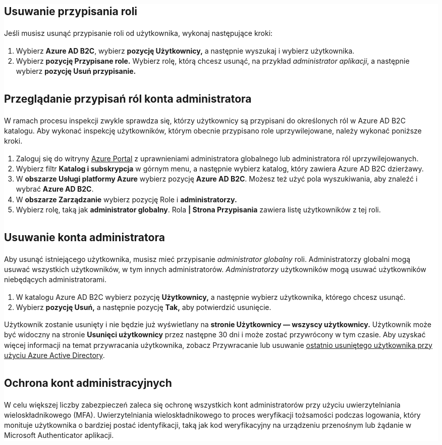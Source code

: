 ## <a name="remove-a-role-assignment"></a>Usuwanie przypisania roli

Jeśli musisz usunąć przypisanie roli od użytkownika, wykonaj następujące kroki:

1. Wybierz **Azure AD B2C**, wybierz **pozycję Użytkownicy,** a następnie wyszukaj i wybierz użytkownika.
1. Wybierz **pozycję Przypisane role.** Wybierz rolę, którą chcesz usunąć, na przykład *administrator aplikacji*, a następnie wybierz **pozycję Usuń przypisanie.**

## <a name="review-administrator-account-role-assignments"></a>Przeglądanie przypisań ról konta administratora

W ramach procesu inspekcji zwykle sprawdza się, którzy użytkownicy są przypisani do określonych ról w Azure AD B2C katalogu. Aby wykonać inspekcję użytkowników, którym obecnie przypisano role uprzywilejowane, należy wykonać poniższe kroki.

1. Zaloguj się do witryny [Azure Portal](https://portal.azure.com/) z uprawnieniami administratora globalnego lub administratora ról uprzywilejowanych.
1. Wybierz filtr **Katalog i subskrypcja** w górnym menu, a następnie wybierz katalog, który zawiera Azure AD B2C dzierżawy.
1. W **obszarze Usługi platformy Azure** wybierz pozycję **Azure AD B2C**. Możesz też użyć pola wyszukiwania, aby znaleźć i wybrać **Azure AD B2C**.
1. W **obszarze Zarządzanie** wybierz pozycję Role i **administratorzy.**
1. Wybierz rolę, taką jak **administrator globalny**. Rola **| Strona Przypisania** zawiera listę użytkowników z tej roli.

## <a name="delete-an-administrator-account"></a>Usuwanie konta administratora

Aby usunąć istniejącego użytkownika, musisz mieć przypisanie *administrator globalny* roli. Administratorzy globalni mogą usuwać wszystkich użytkowników, w tym innych administratorów. *Administratorzy* użytkowników mogą usuwać użytkowników niebędących administratorami.

1. W katalogu Azure AD B2C wybierz pozycję **Użytkownicy,** a następnie wybierz użytkownika, którego chcesz usunąć.
1. Wybierz **pozycję Usuń,** a następnie pozycję **Tak,** aby potwierdzić usunięcie.

Użytkownik zostanie usunięty i nie będzie już wyświetlany na **stronie Użytkownicy — wszyscy użytkownicy.** Użytkownik może być widoczny na stronie **Usunięci użytkownicy** przez następne 30 dni i może zostać przywrócony w tym czasie. Aby uzyskać więcej informacji na temat przywracania użytkownika, zobacz Przywracanie lub usuwanie [ostatnio usuniętego użytkownika przy użyciu Azure Active Directory](../active-directory/fundamentals/active-directory-users-restore.md).

## <a name="protect-administrative-accounts"></a>Ochrona kont administracyjnych

W celu większej liczby zabezpieczeń zaleca się ochronę wszystkich kont administratorów przy użyciu uwierzytelniania wieloskładnikowego (MFA). Uwierzytelniania wieloskładnikowego to proces weryfikacji tożsamości podczas logowania, który monituje użytkownika o bardziej postać identyfikacji, taką jak kod weryfikacyjny na urządzeniu przenośnym lub żądanie w Microsoft Authenticator aplikacji.
